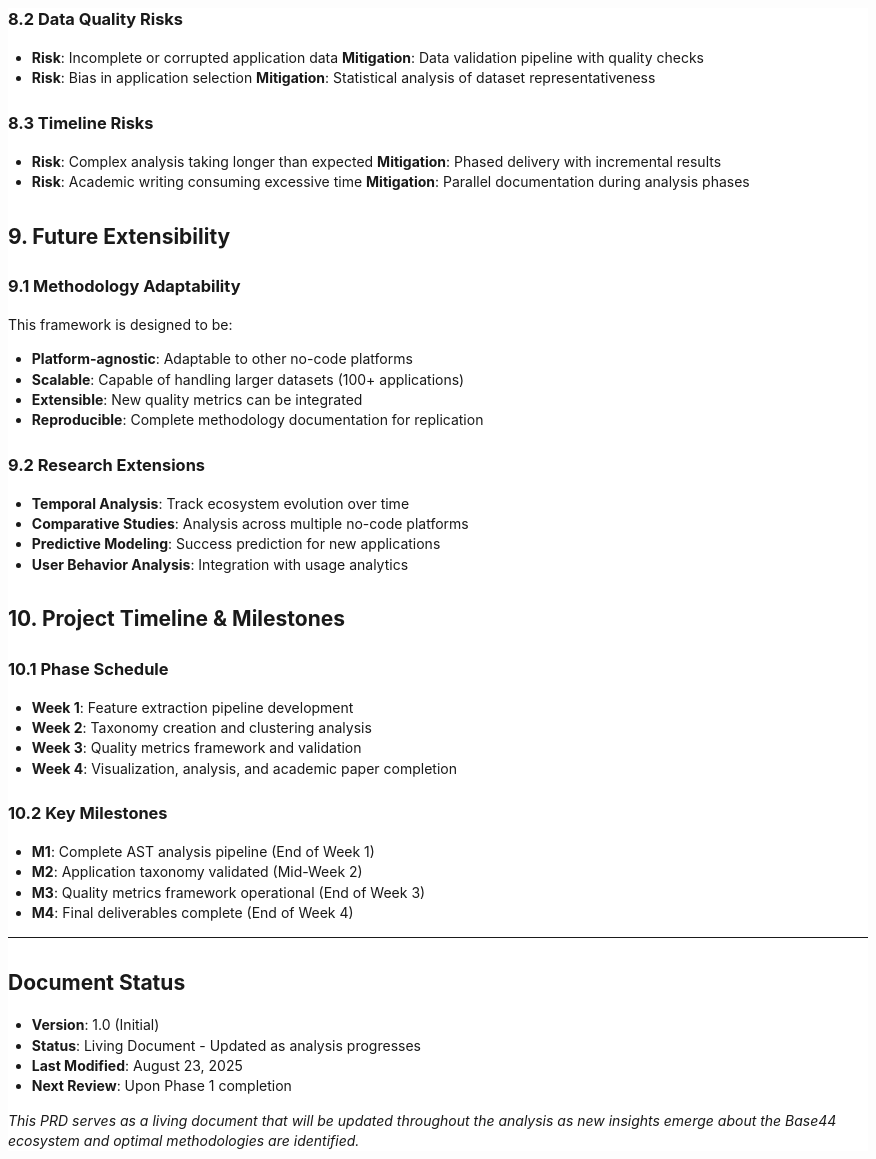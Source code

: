 ### 8.2 Data Quality Risks
- **Risk**: Incomplete or corrupted application data
  **Mitigation**: Data validation pipeline with quality checks
- **Risk**: Bias in application selection
  **Mitigation**: Statistical analysis of dataset representativeness

### 8.3 Timeline Risks
- **Risk**: Complex analysis taking longer than expected
  **Mitigation**: Phased delivery with incremental results
- **Risk**: Academic writing consuming excessive time
  **Mitigation**: Parallel documentation during analysis phases

## 9. Future Extensibility

### 9.1 Methodology Adaptability
This framework is designed to be:
- **Platform-agnostic**: Adaptable to other no-code platforms
- **Scalable**: Capable of handling larger datasets (100+ applications)
- **Extensible**: New quality metrics can be integrated
- **Reproducible**: Complete methodology documentation for replication

### 9.2 Research Extensions
- **Temporal Analysis**: Track ecosystem evolution over time
- **Comparative Studies**: Analysis across multiple no-code platforms
- **Predictive Modeling**: Success prediction for new applications
- **User Behavior Analysis**: Integration with usage analytics

## 10. Project Timeline & Milestones

### 10.1 Phase Schedule
- **Week 1**: Feature extraction pipeline development
- **Week 2**: Taxonomy creation and clustering analysis  
- **Week 3**: Quality metrics framework and validation
- **Week 4**: Visualization, analysis, and academic paper completion

### 10.2 Key Milestones
- **M1**: Complete AST analysis pipeline (End of Week 1)
- **M2**: Application taxonomy validated (Mid-Week 2)
- **M3**: Quality metrics framework operational (End of Week 3)
- **M4**: Final deliverables complete (End of Week 4)

---

## Document Status
- **Version**: 1.0 (Initial)
- **Status**: Living Document - Updated as analysis progresses
- **Last Modified**: August 23, 2025
- **Next Review**: Upon Phase 1 completion

*This PRD serves as a living document that will be updated throughout the analysis as new insights emerge about the Base44 ecosystem and optimal methodologies are identified.*